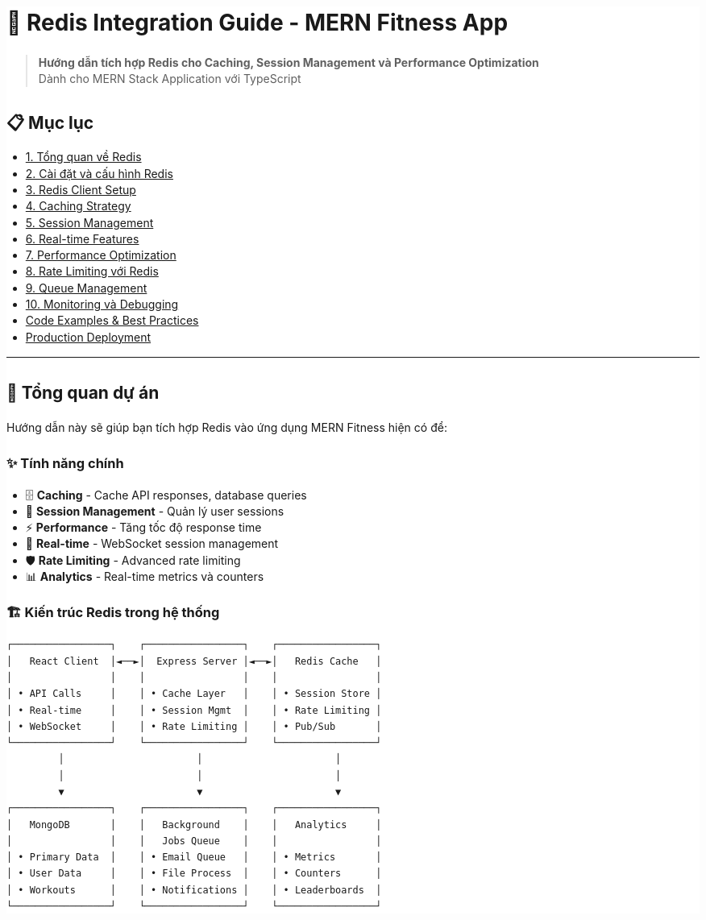 # 🚀 Redis Integration Guide - MERN Fitness App

> **Hướng dẫn tích hợp Redis cho Caching, Session Management và Performance Optimization**  
> Dành cho MERN Stack Application với TypeScript

## 📋 Mục lục

- [1. Tổng quan về Redis](#1-tổng-quan-về-redis)
- [2. Cài đặt và cấu hình Redis](#2-cài-đặt-và-cấu-hình-redis)
- [3. Redis Client Setup](#3-redis-client-setup)
- [4. Caching Strategy](#4-caching-strategy)
- [5. Session Management](#5-session-management)
- [6. Real-time Features](#6-real-time-features)
- [7. Performance Optimization](#7-performance-optimization)
- [8. Rate Limiting với Redis](#8-rate-limiting-với-redis)
- [9. Queue Management](#9-queue-management)
- [10. Monitoring và Debugging](#10-monitoring-và-debugging)
- [Code Examples & Best Practices](#code-examples--best-practices)
- [Production Deployment](#production-deployment)

---

## 🎯 Tổng quan dự án

Hướng dẫn này sẽ giúp bạn tích hợp Redis vào ứng dụng MERN Fitness hiện có để:

### ✨ Tính năng chính
- 🗄️ **Caching** - Cache API responses, database queries
- 🔐 **Session Management** - Quản lý user sessions
- ⚡ **Performance** - Tăng tốc độ response time
- 🔄 **Real-time** - WebSocket session management
- 🛡️ **Rate Limiting** - Advanced rate limiting
- 📊 **Analytics** - Real-time metrics và counters

### 🏗️ Kiến trúc Redis trong hệ thống

```
┌─────────────────┐    ┌─────────────────┐    ┌─────────────────┐
│   React Client  │◄──►│  Express Server │◄──►│   Redis Cache   │
│                 │    │                 │    │                 │
│ • API Calls     │    │ • Cache Layer   │    │ • Session Store │
│ • Real-time     │    │ • Session Mgmt  │    │ • Rate Limiting │
│ • WebSocket     │    │ • Rate Limiting │    │ • Pub/Sub       │
└─────────────────┘    └─────────────────┘    └─────────────────┘
         │                       │                       │
         │                       │                       │
         ▼                       ▼                       ▼
┌─────────────────┐    ┌─────────────────┐    ┌─────────────────┐
│   MongoDB       │    │   Background    │    │   Analytics     │
│                 │    │   Jobs Queue    │    │                 │
│ • Primary Data  │    │ • Email Queue   │    │ • Metrics       │
│ • User Data     │    │ • File Process  │    │ • Counters      │
│ • Workouts      │    │ • Notifications │    │ • Leaderboards  │
└─────────────────┘    └─────────────────┘    └─────────────────┘
```
